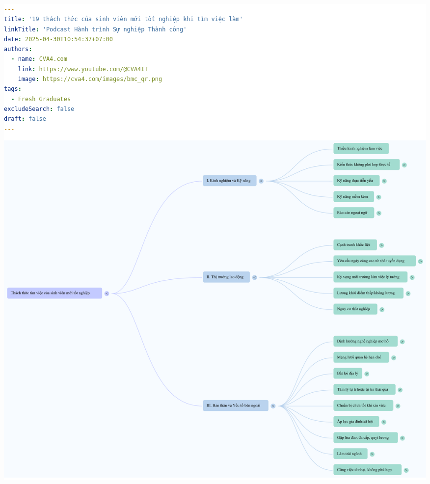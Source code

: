 ```yaml
---
title: '19 thách thức của sinh viên mới tốt nghiệp khi tìm việc làm'
linkTitle: 'Podcast Hành trình Sự nghiệp Thành công'
date: 2025-04-30T10:54:37+07:00
authors:
  - name: CVA4.com
    link: https://www.youtube.com/@CVA4IT
    image: https://cva4.com/images/bmc_qr.png
tags:
  - Fresh Graduates
excludeSearch: false
draft: false
---
```


![Mind map](/images/2025/fresh-graduates.png)
